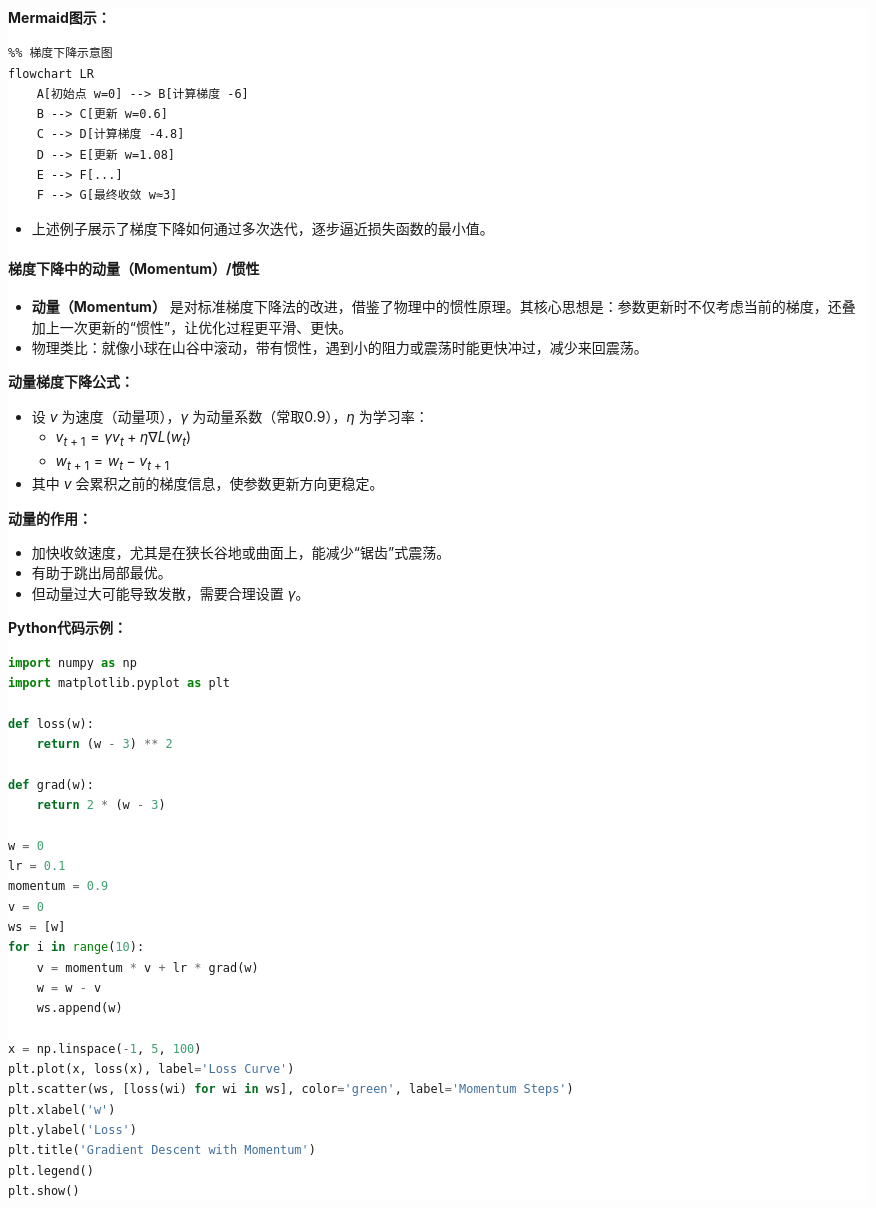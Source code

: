 **Mermaid图示：**
```mermaid
%% 梯度下降示意图
flowchart LR
    A[初始点 w=0] --> B[计算梯度 -6]
    B --> C[更新 w=0.6]
    C --> D[计算梯度 -4.8]
    D --> E[更新 w=1.08]
    E --> F[...]
    F --> G[最终收敛 w≈3]
```

- 上述例子展示了梯度下降如何通过多次迭代，逐步逼近损失函数的最小值。

#### 梯度下降中的动量（Momentum）/惯性

- **动量（Momentum）** 是对标准梯度下降法的改进，借鉴了物理中的惯性原理。其核心思想是：参数更新时不仅考虑当前的梯度，还叠加上一次更新的“惯性”，让优化过程更平滑、更快。
- 物理类比：就像小球在山谷中滚动，带有惯性，遇到小的阻力或震荡时能更快冲过，减少来回震荡。

**动量梯度下降公式：**
- 设 $v$ 为速度（动量项），$\gamma$ 为动量系数（常取0.9），$\eta$ 为学习率：
  - $v_{t+1} = \gamma v_t + \eta \nabla L(w_t)$
  - $w_{t+1} = w_t - v_{t+1}$
- 其中 $v$ 会累积之前的梯度信息，使参数更新方向更稳定。

**动量的作用：**
- 加快收敛速度，尤其是在狭长谷地或曲面上，能减少“锯齿”式震荡。
- 有助于跳出局部最优。
- 但动量过大可能导致发散，需要合理设置 $\gamma$。

**Python代码示例：**
```python
import numpy as np
import matplotlib.pyplot as plt

def loss(w):
    return (w - 3) ** 2

def grad(w):
    return 2 * (w - 3)

w = 0
lr = 0.1
momentum = 0.9
v = 0
ws = [w]
for i in range(10):
    v = momentum * v + lr * grad(w)
    w = w - v
    ws.append(w)

x = np.linspace(-1, 5, 100)
plt.plot(x, loss(x), label='Loss Curve')
plt.scatter(ws, [loss(wi) for wi in ws], color='green', label='Momentum Steps')
plt.xlabel('w')
plt.ylabel('Loss')
plt.title('Gradient Descent with Momentum')
plt.legend()
plt.show()
```
